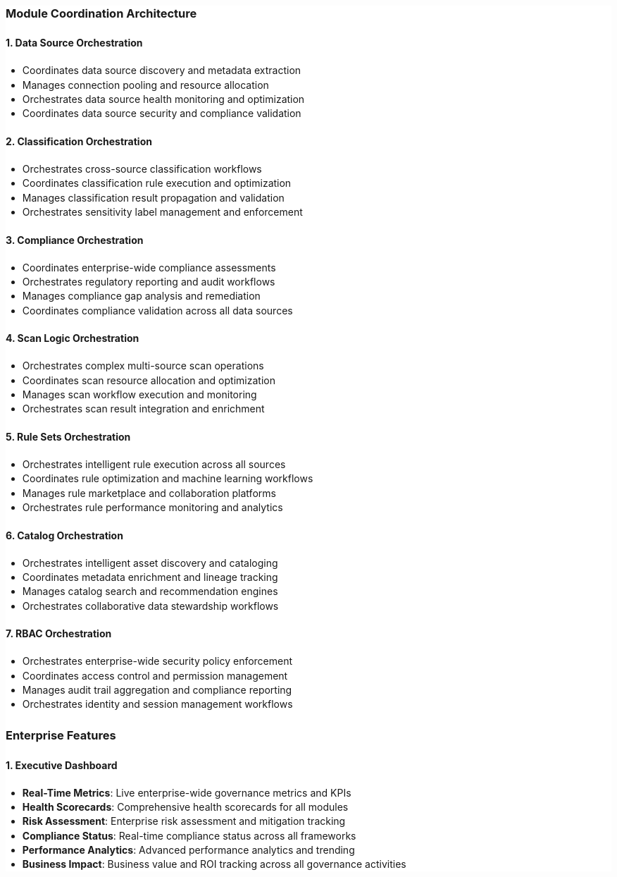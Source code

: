 ### Module Coordination Architecture

#### 1. **Data Source Orchestration**
- Coordinates data source discovery and metadata extraction
- Manages connection pooling and resource allocation
- Orchestrates data source health monitoring and optimization
- Coordinates data source security and compliance validation

#### 2. **Classification Orchestration**
- Orchestrates cross-source classification workflows
- Coordinates classification rule execution and optimization
- Manages classification result propagation and validation
- Orchestrates sensitivity label management and enforcement

#### 3. **Compliance Orchestration**
- Coordinates enterprise-wide compliance assessments
- Orchestrates regulatory reporting and audit workflows
- Manages compliance gap analysis and remediation
- Coordinates compliance validation across all data sources

#### 4. **Scan Logic Orchestration**
- Orchestrates complex multi-source scan operations
- Coordinates scan resource allocation and optimization
- Manages scan workflow execution and monitoring
- Orchestrates scan result integration and enrichment

#### 5. **Rule Sets Orchestration**
- Orchestrates intelligent rule execution across all sources
- Coordinates rule optimization and machine learning workflows
- Manages rule marketplace and collaboration platforms
- Orchestrates rule performance monitoring and analytics

#### 6. **Catalog Orchestration**
- Orchestrates intelligent asset discovery and cataloging
- Coordinates metadata enrichment and lineage tracking
- Manages catalog search and recommendation engines
- Orchestrates collaborative data stewardship workflows

#### 7. **RBAC Orchestration**
- Orchestrates enterprise-wide security policy enforcement
- Coordinates access control and permission management
- Manages audit trail aggregation and compliance reporting
- Orchestrates identity and session management workflows

### Enterprise Features

#### 1. **Executive Dashboard**
- **Real-Time Metrics**: Live enterprise-wide governance metrics and KPIs
- **Health Scorecards**: Comprehensive health scorecards for all modules
- **Risk Assessment**: Enterprise risk assessment and mitigation tracking
- **Compliance Status**: Real-time compliance status across all frameworks
- **Performance Analytics**: Advanced performance analytics and trending
- **Business Impact**: Business value and ROI tracking across all governance activities
